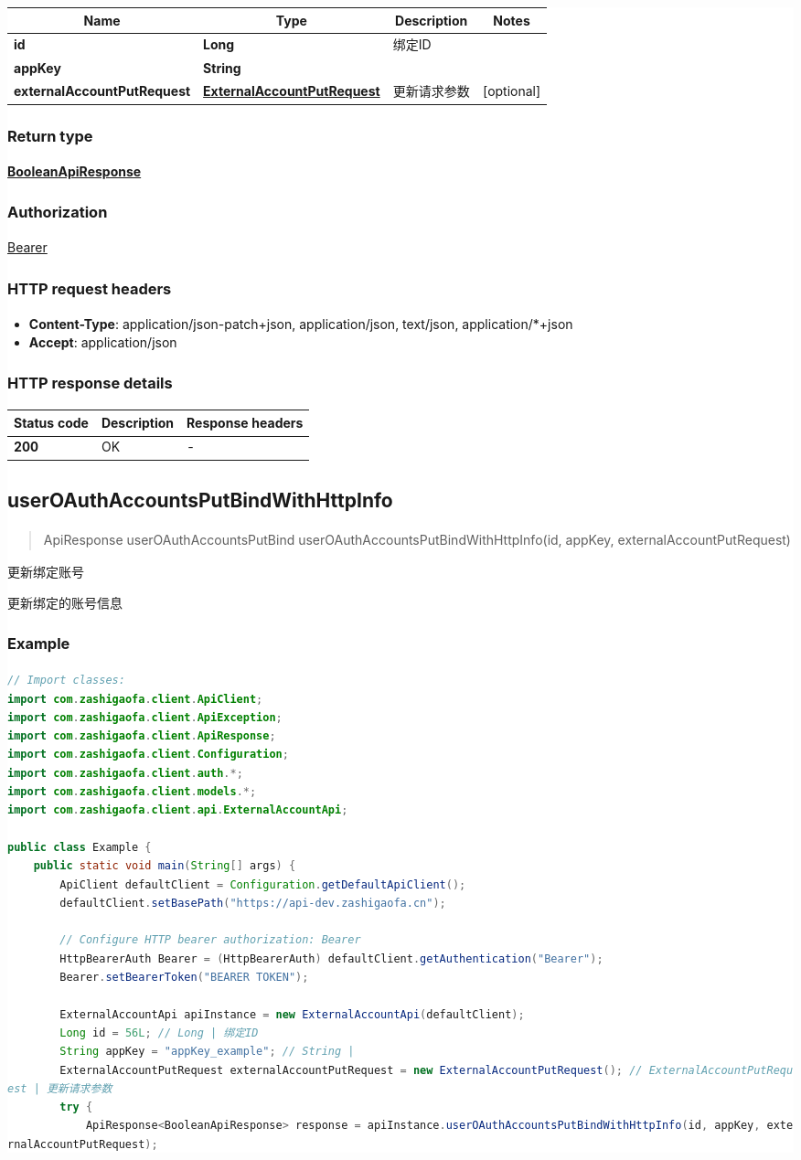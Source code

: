| Name | Type | Description  | Notes |
|------------- | ------------- | ------------- | -------------|
| **id** | **Long**| 绑定ID | |
| **appKey** | **String**|  | |
| **externalAccountPutRequest** | [**ExternalAccountPutRequest**](ExternalAccountPutRequest.md)| 更新请求参数 | [optional] |

### Return type

[**BooleanApiResponse**](BooleanApiResponse.md)


### Authorization

[Bearer](../README.md#Bearer)

### HTTP request headers

- **Content-Type**: application/json-patch+json, application/json, text/json, application/*+json
- **Accept**: application/json

### HTTP response details
| Status code | Description | Response headers |
|-------------|-------------|------------------|
| **200** | OK |  -  |

## userOAuthAccountsPutBindWithHttpInfo

> ApiResponse<BooleanApiResponse> userOAuthAccountsPutBind userOAuthAccountsPutBindWithHttpInfo(id, appKey, externalAccountPutRequest)

更新绑定账号

更新绑定的账号信息

### Example

```java
// Import classes:
import com.zashigaofa.client.ApiClient;
import com.zashigaofa.client.ApiException;
import com.zashigaofa.client.ApiResponse;
import com.zashigaofa.client.Configuration;
import com.zashigaofa.client.auth.*;
import com.zashigaofa.client.models.*;
import com.zashigaofa.client.api.ExternalAccountApi;

public class Example {
    public static void main(String[] args) {
        ApiClient defaultClient = Configuration.getDefaultApiClient();
        defaultClient.setBasePath("https://api-dev.zashigaofa.cn");
        
        // Configure HTTP bearer authorization: Bearer
        HttpBearerAuth Bearer = (HttpBearerAuth) defaultClient.getAuthentication("Bearer");
        Bearer.setBearerToken("BEARER TOKEN");

        ExternalAccountApi apiInstance = new ExternalAccountApi(defaultClient);
        Long id = 56L; // Long | 绑定ID
        String appKey = "appKey_example"; // String | 
        ExternalAccountPutRequest externalAccountPutRequest = new ExternalAccountPutRequest(); // ExternalAccountPutRequest | 更新请求参数
        try {
            ApiResponse<BooleanApiResponse> response = apiInstance.userOAuthAccountsPutBindWithHttpInfo(id, appKey, externalAccountPutRequest);
```